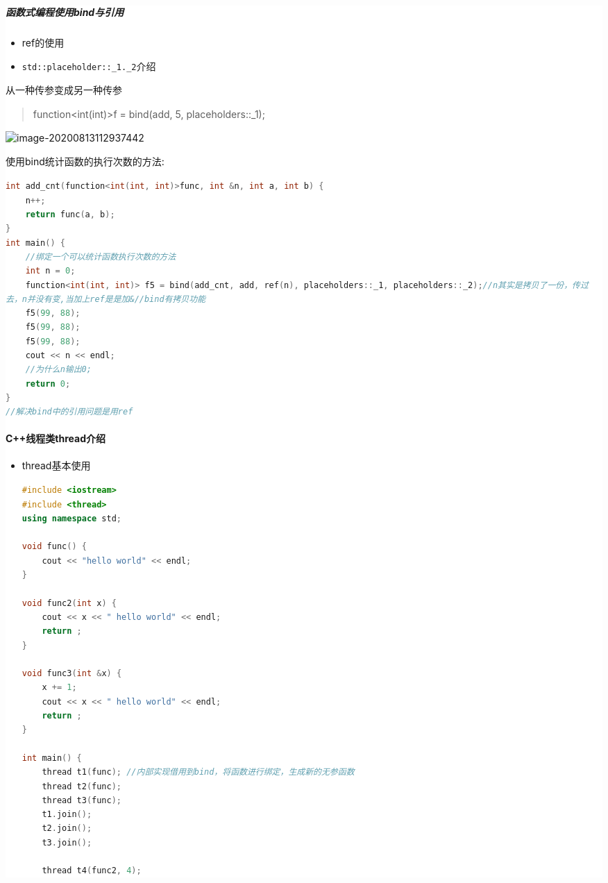 ##### 函数式编程使用bind与引用

* ref的使用

* `std::placeholder::_1._2`介绍

从一种传参变成另一种传参

>function<int(int)>f = bind(add, 5, placeholders::_1);

![image-20200813112937442](http://test-fangsong-imgsubmit.oss-cn-beijing.aliyuncs.com/img/image-20200813112937442.png)

使用bind统计函数的执行次数的方法:

```cpp
int add_cnt(function<int(int, int)>func, int &n, int a, int b) {
    n++;
    return func(a, b);
}
int main() {
    //绑定一个可以统计函数执行次数的方法
    int n = 0;
    function<int(int, int)> f5 = bind(add_cnt, add, ref(n), placeholders::_1, placeholders::_2);//n其实是拷贝了一份，传过去，n并没有变,当加上ref是是加&//bind有拷贝功能
    f5(99, 88);
    f5(99, 88);    
    f5(99, 88);
    cout << n << endl;
    //为什么n输出0;
    return 0;
}
//解决bind中的引用问题是用ref
```

#### C++线程类thread介绍

* thread基本使用

  ```cpp
  #include <iostream>
  #include <thread>
  using namespace std;
  
  void func() {
      cout << "hello world" << endl;
  }
  
  void func2(int x) {
      cout << x << " hello world" << endl;
      return ;
  }
  
  void func3(int &x) {
      x += 1;
      cout << x << " hello world" << endl;
      return ;
  }
  
  int main() {
      thread t1(func); //内部实现借用到bind，将函数进行绑定，生成新的无参函数
      thread t2(func);
      thread t3(func);
      t1.join();
      t2.join();
      t3.join();
  
      thread t4(func2, 4);
  ```